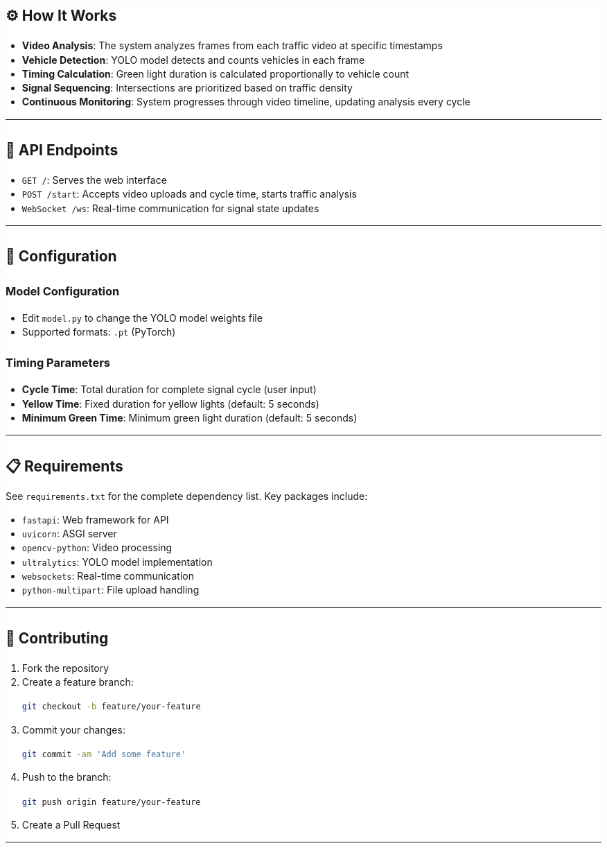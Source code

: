 ## ⚙️ How It Works

- **Video Analysis**: The system analyzes frames from each traffic video at specific timestamps  
- **Vehicle Detection**: YOLO model detects and counts vehicles in each frame  
- **Timing Calculation**: Green light duration is calculated proportionally to vehicle count  
- **Signal Sequencing**: Intersections are prioritized based on traffic density  
- **Continuous Monitoring**: System progresses through video timeline, updating analysis every cycle  

---

## 📡 API Endpoints

- `GET /`: Serves the web interface  
- `POST /start`: Accepts video uploads and cycle time, starts traffic analysis  
- `WebSocket /ws`: Real-time communication for signal state updates  

---

## 🔧 Configuration

### Model Configuration

- Edit `model.py` to change the YOLO model weights file  
- Supported formats: `.pt` (PyTorch)  

### Timing Parameters

- **Cycle Time**: Total duration for complete signal cycle (user input)  
- **Yellow Time**: Fixed duration for yellow lights (default: 5 seconds)  
- **Minimum Green Time**: Minimum green light duration (default: 5 seconds)  

---

## 📋 Requirements

See `requirements.txt` for the complete dependency list. Key packages include:

- `fastapi`: Web framework for API  
- `uvicorn`: ASGI server  
- `opencv-python`: Video processing  
- `ultralytics`: YOLO model implementation  
- `websockets`: Real-time communication  
- `python-multipart`: File upload handling  

---

## 🤝 Contributing

1. Fork the repository  
2. Create a feature branch:  
   ```bash
   git checkout -b feature/your-feature
   ```
3. Commit your changes:  
   ```bash
   git commit -am 'Add some feature'
   ```
4. Push to the branch:  
   ```bash
   git push origin feature/your-feature
   ```
5. Create a Pull Request  

---